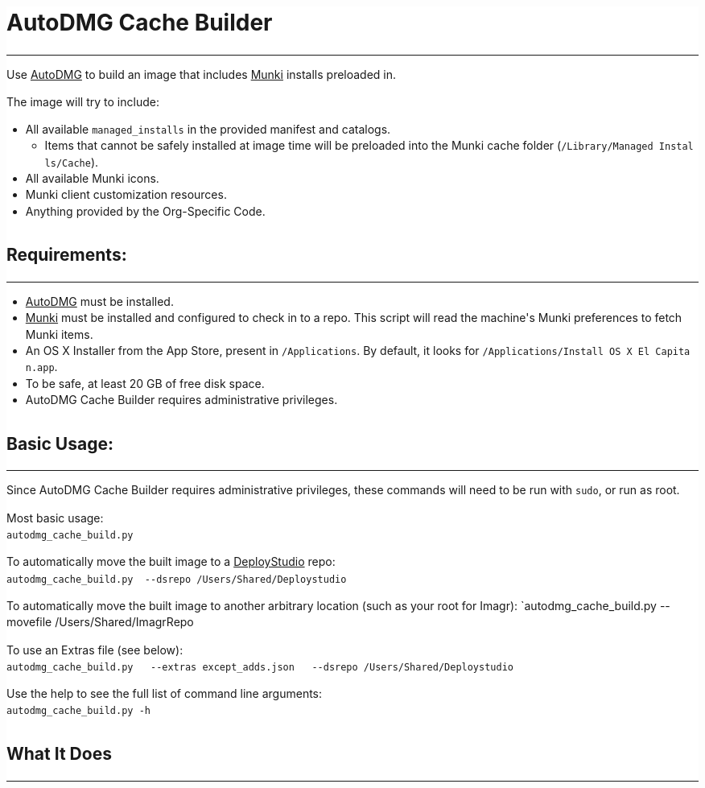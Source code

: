 # AutoDMG Cache Builder
----

Use [AutoDMG](https://github.com/MagerValp/AutoDMG) to build an image that includes [Munki](https://github.com/munki/munki) installs preloaded in.

The image will try to include:

* All available `managed_installs` in the provided manifest and catalogs.  
	* Items that cannot be safely installed at image time will be preloaded into the Munki cache folder (`/Library/Managed Installs/Cache`).  
* All available Munki icons.  
* Munki client customization resources.  
* Anything provided by the Org-Specific Code.

## Requirements:
----
* [AutoDMG](https://github.com/MagerValp/AutoDMG) must be installed.
* [Munki](https://github.com/munki/munki) must be installed and configured to check in to a repo.  This script will read the machine's Munki preferences to fetch Munki items.
* An OS X Installer from the App Store, present in `/Applications`. By default, it looks for `/Applications/Install OS X El Capitan.app`.
* To be safe, at least 20 GB of free disk space.
* AutoDMG Cache Builder requires administrative privileges.

## Basic Usage:
----
Since AutoDMG Cache Builder requires administrative privileges, these commands will need to be run with `sudo`, or run as root.

Most basic usage:  
`autodmg_cache_build.py`

To automatically move the built image to a [DeployStudio](https://www.deploystudio.com) repo:  
`autodmg_cache_build.py  --dsrepo /Users/Shared/Deploystudio`

To automatically move the built image to another arbitrary location (such as your root for Imagr):
`autodmg_cache_build.py  --movefile /Users/Shared/ImagrRepo

To use an Extras file (see below):  
`autodmg_cache_build.py  
  --extras except_adds.json  
  --dsrepo /Users/Shared/Deploystudio`

Use the help to see the full list of command line arguments:  
`autodmg_cache_build.py -h`


## What It Does
----
